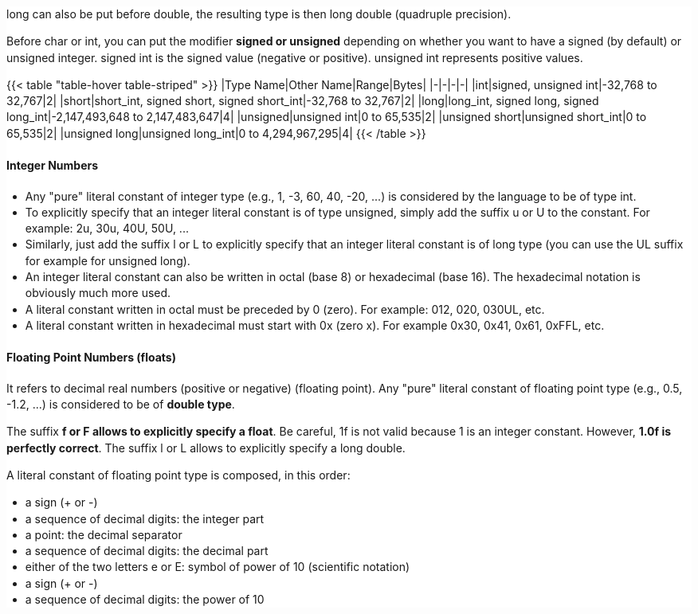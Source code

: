 long can also be put before double, the resulting type is then long double (quadruple precision).

Before char or int, you can put the modifier **signed or unsigned** depending on whether you want to have a signed (by default) or unsigned integer. signed int is the signed value (negative or positive). unsigned int represents positive values.

{{< table "table-hover table-striped" >}}
|Type Name|Other Name|Range|Bytes|
|-|-|-|-|
|int|signed, unsigned int|-32,768 to 32,767|2|
|short|short_int, signed short, signed short_int|-32,768 to 32,767|2|
|long|long_int, signed long, signed long_int|-2,147,493,648 to 2,147,483,647|4|
|unsigned|unsigned int|0 to 65,535|2|
|unsigned short|unsigned short_int|0 to 65,535|2|
|unsigned long|unsigned long_int|0 to 4,294,967,295|4|
{{< /table >}}

#### Integer Numbers

* Any "pure" literal constant of integer type (e.g., 1, -3, 60, 40, -20, ...) is considered by the language to be of type int.
* To explicitly specify that an integer literal constant is of type unsigned, simply add the suffix u or U to the constant. For example: 2u, 30u, 40U, 50U, ...
* Similarly, just add the suffix l or L to explicitly specify that an integer literal constant is of long type (you can use the UL suffix for example for unsigned long).
* An integer literal constant can also be written in octal (base 8) or hexadecimal (base 16). The hexadecimal notation is obviously much more used.
* A literal constant written in octal must be preceded by 0 (zero). For example: 012, 020, 030UL, etc.
* A literal constant written in hexadecimal must start with 0x (zero x). For example 0x30, 0x41, 0x61, 0xFFL, etc.

#### Floating Point Numbers (floats)

It refers to decimal real numbers (positive or negative) (floating point). Any "pure" literal constant of floating point type (e.g., 0.5, -1.2, ...) is considered to be of **double type**.

The suffix **f or F allows to explicitly specify a float**. Be careful, 1f is not valid because 1 is an integer constant. However, **1.0f is perfectly correct**. The suffix l or L allows to explicitly specify a long double.

A literal constant of floating point type is composed, in this order:

* a sign (+ or -)
* a sequence of decimal digits: the integer part
* a point: the decimal separator
* a sequence of decimal digits: the decimal part
* either of the two letters e or E: symbol of power of 10 (scientific notation)
* a sign (+ or -)
* a sequence of decimal digits: the power of 10

